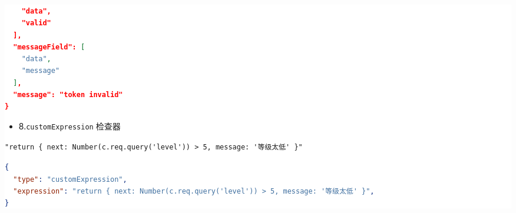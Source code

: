 ```json
    "data",
    "valid"
  ],
  "messageField": [
    "data",
    "message"
  ],
  "message": "token invalid"
}
```

- 8.`customExpression` 检查器

```text
"return { next: Number(c.req.query('level')) > 5, message: '等级太低' }"
```

```json
{
  "type": "customExpression",
  "expression": "return { next: Number(c.req.query('level')) > 5, message: '等级太低' }",
}

``` 
